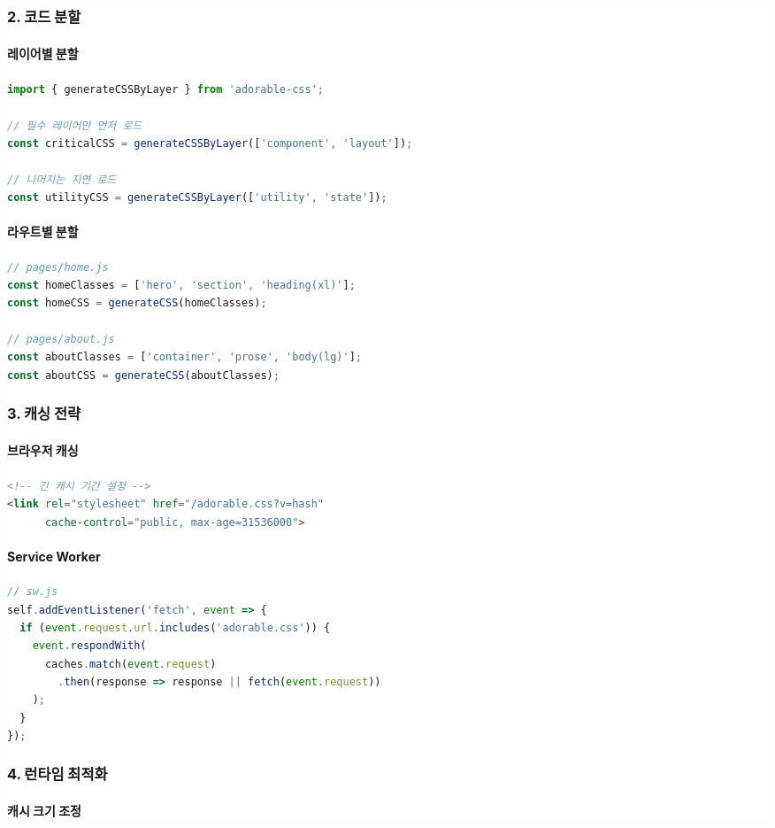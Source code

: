 ### 2. 코드 분할

#### 레이어별 분할

```javascript
import { generateCSSByLayer } from 'adorable-css';

// 필수 레이어만 먼저 로드
const criticalCSS = generateCSSByLayer(['component', 'layout']);

// 나머지는 지연 로드
const utilityCSS = generateCSSByLayer(['utility', 'state']);
```

#### 라우트별 분할

```javascript
// pages/home.js
const homeClasses = ['hero', 'section', 'heading(xl)'];
const homeCSS = generateCSS(homeClasses);

// pages/about.js
const aboutClasses = ['container', 'prose', 'body(lg)'];
const aboutCSS = generateCSS(aboutClasses);
```

### 3. 캐싱 전략

#### 브라우저 캐싱

```html
<!-- 긴 캐시 기간 설정 -->
<link rel="stylesheet" href="/adorable.css?v=hash" 
      cache-control="public, max-age=31536000">
```

#### Service Worker

```javascript
// sw.js
self.addEventListener('fetch', event => {
  if (event.request.url.includes('adorable.css')) {
    event.respondWith(
      caches.match(event.request)
        .then(response => response || fetch(event.request))
    );
  }
});
```

### 4. 런타임 최적화

#### 캐시 크기 조정
